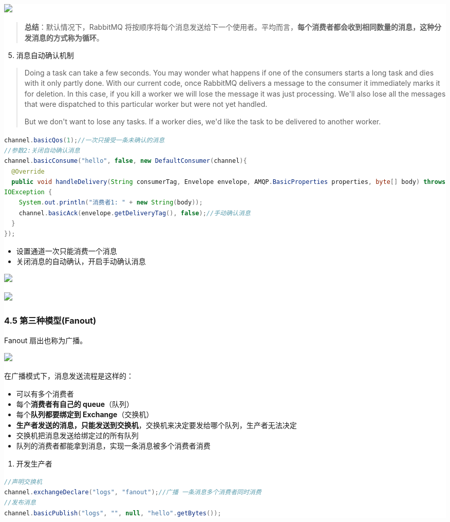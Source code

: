 ![](https://chen-coding.oss-cn-shenzhen.aliyuncs.com/middleware/MQ/01/image-20200314223302207.png)

> **总结**：默认情况下，RabbitMQ 将按顺序将每个消息发送给下一个使用者。平均而言，**每个消费者都会收到相同数量的消息，这种分发消息的方式称为循环**。

5. 消息自动确认机制

> Doing a task can take a few seconds. You may wonder what happens if one of the consumers starts a long task and dies with it only partly done. With our current code, once RabbitMQ delivers a message to the consumer it immediately marks it for deletion. In this case, if you kill a worker we will lose the message it was just processing. We'll also lose all the messages that were dispatched to this particular worker but were not yet handled.
>
> But we don't want to lose any tasks. If a worker dies, we'd like the task to be delivered to another worker.

```java
channel.basicQos(1);//一次只接受一条未确认的消息
//参数2:关闭自动确认消息
channel.basicConsume("hello", false, new DefaultConsumer(channel){
  @Override
  public void handleDelivery(String consumerTag, Envelope envelope, AMQP.BasicProperties properties, byte[] body) throws IOException {
    System.out.println("消费者1: " + new String(body));
    channel.basicAck(envelope.getDeliveryTag(), false);//手动确认消息
  }
});
```

- 设置通道一次只能消费一个消息
- 关闭消息的自动确认，开启手动确认消息

![](https://chen-coding.oss-cn-shenzhen.aliyuncs.com/middleware/MQ/01/image-20200314230412178.png)

![](https://chen-coding.oss-cn-shenzhen.aliyuncs.com/middleware/MQ/01/image-20200314230423280.png)

### 4.5 第三种模型(Fanout) 

Fanout 扇出也称为广播。

![](https://chen-coding.oss-cn-shenzhen.aliyuncs.com/middleware/MQ/01/image-20191126213115873.png)

在广播模式下，消息发送流程是这样的：
-  可以有多个消费者
-  每个**消费者有自己的 queue**（队列）
-  每个**队列都要绑定到 Exchange**（交换机）
-  **生产者发送的消息，只能发送到交换机**，交换机来决定要发给哪个队列，生产者无法决定
-  交换机把消息发送给绑定过的所有队列
-  队列的消费者都能拿到消息，实现一条消息被多个消费者消费

1. 开发生产者

```java
//声明交换机
channel.exchangeDeclare("logs", "fanout");//广播 一条消息多个消费者同时消费
//发布消息
channel.basicPublish("logs", "", null, "hello".getBytes());
```
